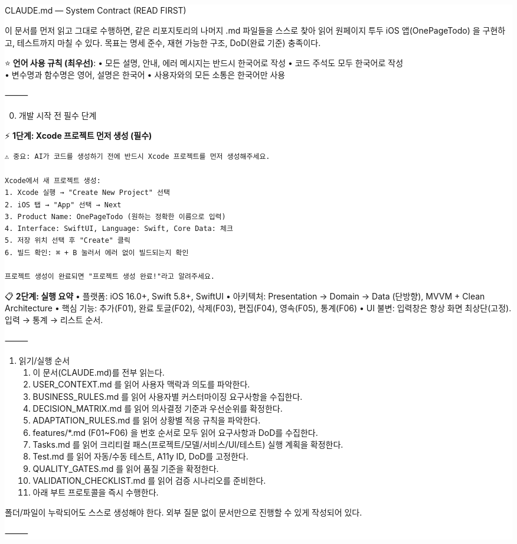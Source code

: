 CLAUDE.md — System Contract (READ FIRST)

이 문서를 먼저 읽고 그대로 수행하면, 같은 리포지토리의 나머지 .md 파일들을 스스로 찾아 읽어 원페이지 투두 iOS 앱(OnePageTodo) 을 구현하고, 테스트까지 마칠 수 있다.
목표는 명세 준수, 재현 가능한 구조, DoD(완료 기준) 충족이다.

⭐ **언어 사용 규칙 (최우선)**:
• 모든 설명, 안내, 에러 메시지는 반드시 한국어로 작성
• 코드 주석도 모두 한국어로 작성  
• 변수명과 함수명은 영어, 설명은 한국어
• 사용자와의 모든 소통은 한국어만 사용

⸻

0) 개발 시작 전 필수 단계

⚡ **1단계: Xcode 프로젝트 먼저 생성 (필수)**
```
⚠️ 중요: AI가 코드를 생성하기 전에 반드시 Xcode 프로젝트를 먼저 생성해주세요.

Xcode에서 새 프로젝트 생성:
1. Xcode 실행 → "Create New Project" 선택
2. iOS 탭 → "App" 선택 → Next
3. Product Name: OnePageTodo (원하는 정확한 이름으로 입력)
4. Interface: SwiftUI, Language: Swift, Core Data: 체크
5. 저장 위치 선택 후 "Create" 클릭
6. 빌드 확인: ⌘ + B 눌러서 에러 없이 빌드되는지 확인

프로젝트 생성이 완료되면 "프로젝트 생성 완료!"라고 알려주세요.
```

📋 **2단계: 실행 요약**
	•	플랫폼: iOS 16.0+, Swift 5.8+, SwiftUI
	•	아키텍처: Presentation → Domain → Data (단방향), MVVM + Clean Architecture
	•	핵심 기능: 추가(F01), 완료 토글(F02), 삭제(F03), 편집(F04), 영속(F05), 통계(F06)
	•	UI 불변: 입력창은 항상 화면 최상단(고정). 입력 → 통계 → 리스트 순서.

⸻

1) 읽기/실행 순서
	1.	이 문서(CLAUDE.md)를 전부 읽는다.
	2.	USER_CONTEXT.md 를 읽어 사용자 맥락과 의도를 파악한다.
	3.	BUSINESS_RULES.md 를 읽어 사용자별 커스터마이징 요구사항을 수집한다.
	4.	DECISION_MATRIX.md 를 읽어 의사결정 기준과 우선순위를 확정한다.
	5.	ADAPTATION_RULES.md 를 읽어 상황별 적응 규칙을 파악한다.
	6.	features/*.md (F01~F06) 을 번호 순서로 모두 읽어 요구사항과 DoD를 수집한다.
	7.	Tasks.md 를 읽어 크리티컬 패스(프로젝트/모델/서비스/UI/테스트) 실행 계획을 확정한다.
	8.	Test.md 를 읽어 자동/수동 테스트, A11y ID, DoD를 고정한다.
	9.	QUALITY_GATES.md 를 읽어 품질 기준을 확정한다.
	10.	VALIDATION_CHECKLIST.md 를 읽어 검증 시나리오를 준비한다.
	11.	아래 부트 프로토콜을 즉시 수행한다.

폴더/파일이 누락되어도 스스로 생성해야 한다. 외부 질문 없이 문서만으로 진행할 수 있게 작성되어 있다.

⸻
